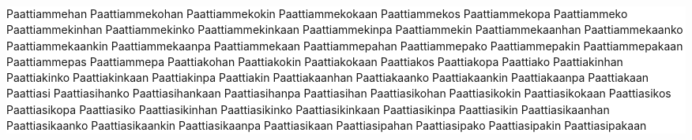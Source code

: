 Paattiammehan
Paattiammekohan
Paattiammekokin
Paattiammekokaan
Paattiammekos
Paattiammekopa
Paattiammeko
Paattiammekinhan
Paattiammekinko
Paattiammekinkaan
Paattiammekinpa
Paattiammekin
Paattiammekaanhan
Paattiammekaanko
Paattiammekaankin
Paattiammekaanpa
Paattiammekaan
Paattiammepahan
Paattiammepako
Paattiammepakin
Paattiammepakaan
Paattiammepas
Paattiammepa
Paattiakohan
Paattiakokin
Paattiakokaan
Paattiakos
Paattiakopa
Paattiako
Paattiakinhan
Paattiakinko
Paattiakinkaan
Paattiakinpa
Paattiakin
Paattiakaanhan
Paattiakaanko
Paattiakaankin
Paattiakaanpa
Paattiakaan
Paattiasi
Paattiasihanko
Paattiasihankaan
Paattiasihanpa
Paattiasihan
Paattiasikohan
Paattiasikokin
Paattiasikokaan
Paattiasikos
Paattiasikopa
Paattiasiko
Paattiasikinhan
Paattiasikinko
Paattiasikinkaan
Paattiasikinpa
Paattiasikin
Paattiasikaanhan
Paattiasikaanko
Paattiasikaankin
Paattiasikaanpa
Paattiasikaan
Paattiasipahan
Paattiasipako
Paattiasipakin
Paattiasipakaan